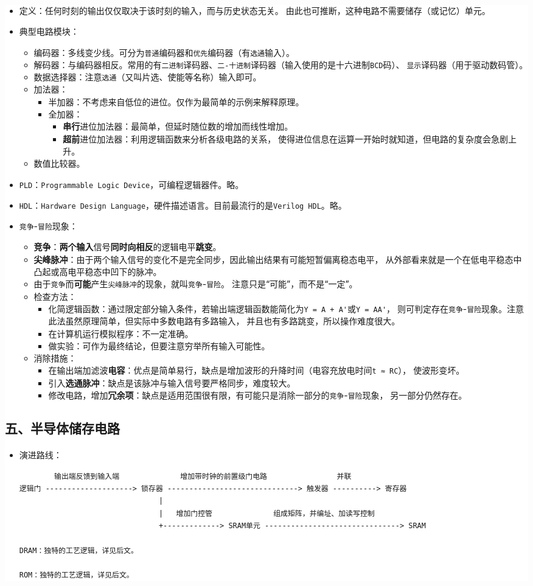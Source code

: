 * 定义：任何时刻的输出仅仅取决于该时刻的输入，而与历史状态无关。
由此也可推断，这种电路不需要储存（或记忆）单元。

* 典型电路模块：
    * 编码器：多线变少线。可分为`普通`编码器和`优先`编码器（有`选通`输入）。
    * 解码器：与编码器相反。常用的有`二进制`译码器、`二-十进制`译码器（输入使用的是十六进制`BCD`码）、
    `显示`译码器（用于驱动数码管）。
    * 数据选择器：注意`选通`（又叫片选、使能等名称）输入即可。
    * 加法器：
        * 半加器：不考虑来自低位的进位。仅作为最简单的示例来解释原理。
        * 全加器：
            * **串行**进位加法器：最简单，但延时随位数的增加而线性增加。
            * **超前**进位加法器：利用逻辑函数来分析各级电路的关系，
            使得进位信息在运算一开始时就知道，但电路的复杂度会急剧上升。
    * 数值比较器。

* `PLD`：`Programmable Logic Device`，可编程逻辑器件。略。

* `HDL`：`Hardware Design Language`，硬件描述语言。目前最流行的是`Verilog HDL`。略。

* `竞争`-`冒险`现象：
    * **竞争**：**两个输入**信号**同时向相反**的逻辑电平**跳变**。
    * **尖峰脉冲**：由于两个输入信号的变化不是完全同步，因此输出结果有可能短暂偏离稳态电平，
    从外部看来就是一个在低电平稳态中凸起或高电平稳态中凹下的脉冲。
    * 由于`竞争`而**可能**产生`尖峰脉冲`的现象，就叫`竞争`-`冒险`。
    注意只是“可能”，而不是“一定”。
    * 检查方法：
        * 化简逻辑函数：通过限定部分输入条件，若输出端逻辑函数能简化为`Y = A + A'`或`Y = AA'`，
        则可判定存在`竞争`-`冒险`现象。注意此法虽然原理简单，但实际中多数电路有多路输入，
        并且也有多路跳变，所以操作难度很大。
        * 在计算机运行模拟程序：不一定准确。
        * 做实验：可作为最终结论，但要注意穷举所有输入可能性。
    * 消除措施：
        * 在输出端加滤波**电容**：优点是简单易行，缺点是增加波形的升降时间（电容充放电时间`t ≈ RC`），
        使波形变坏。
        * 引入**选通脉冲**：缺点是该脉冲与输入信号要严格同步，难度较大。
        * 修改电路，增加**冗余项**：缺点是适用范围很有限，有可能只是消除一部分的`竞争`-`冒险`现象，
        另一部分仍然存在。

## 五、半导体储存电路

* 演进路线：
    ````
            输出端反馈到输入端              增加带时钟的前置级门电路                并联
    逻辑门 --------------------> 锁存器 ------------------------------> 触发器 ----------> 寄存器
                                    |
                                    |   增加门控管              组成矩阵，并编址、加读写控制
                                    +-------------> SRAM单元 -------------------------------> SRAM

    DRAM：独特的工艺逻辑，详见后文。

    ROM：独特的工艺逻辑，详见后文。
    ````

